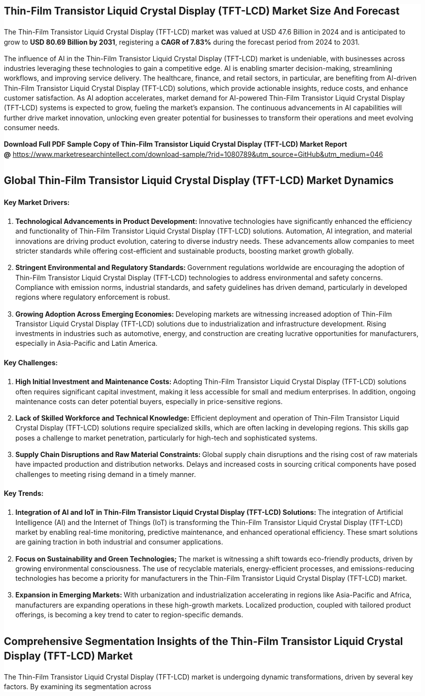 <h2>Thin-Film Transistor Liquid Crystal Display (TFT-LCD) Market Size And Forecast</h2><p>The Thin-Film Transistor Liquid Crystal Display (TFT-LCD) market was valued at USD 47.6 Billion in 2024 and is anticipated to grow to <strong>USD 80.69 Billion by 2031</strong>, registering a <strong>CAGR of 7.83%</strong> during the forecast period from 2024 to 2031.</p><p>The influence of AI in the Thin-Film Transistor Liquid Crystal Display (TFT-LCD) market is undeniable, with businesses across industries leveraging these technologies to gain a competitive edge. AI is enabling smarter decision-making, streamlining workflows, and improving service delivery. The healthcare, finance, and retail sectors, in particular, are benefiting from AI-driven Thin-Film Transistor Liquid Crystal Display (TFT-LCD) solutions, which provide actionable insights, reduce costs, and enhance customer satisfaction. As AI adoption accelerates, market demand for AI-powered Thin-Film Transistor Liquid Crystal Display (TFT-LCD) systems is expected to grow, fueling the market’s expansion. The continuous advancements in AI capabilities will further drive market innovation, unlocking even greater potential for businesses to transform their operations and meet evolving consumer needs.</p><p><strong>Download Full PDF Sample Copy of Thin-Film Transistor Liquid Crystal Display (TFT-LCD) Market Report @</strong>&nbsp;<a href="https://www.marketresearchintellect.com/download-sample/?rid=1080789&amp;utm_source=GitHub&amp;utm_medium=046">https://www.marketresearchintellect.com/download-sample/?rid=1080789&amp;utm_source=GitHub&amp;utm_medium=046</a></p><h2>Global Thin-Film Transistor Liquid Crystal Display (TFT-LCD) Market Dynamics</h2><h4><strong>Key Market Drivers:</strong></h4><ol><li><p><strong>Technological Advancements in Product Development:&nbsp;</strong>Innovative technologies have significantly enhanced the efficiency and functionality of Thin-Film Transistor Liquid Crystal Display (TFT-LCD) solutions. Automation, AI integration, and material innovations are driving product evolution, catering to diverse industry needs. These advancements allow companies to meet stricter standards while offering cost-efficient and sustainable products, boosting market growth globally.</p></li><li><p><strong>Stringent Environmental and Regulatory Standards:&nbsp;</strong>Government regulations worldwide are encouraging the adoption of Thin-Film Transistor Liquid Crystal Display (TFT-LCD) technologies to address environmental and safety concerns. Compliance with emission norms, industrial standards, and safety guidelines has driven demand, particularly in developed regions where regulatory enforcement is robust.</p></li><li><p><strong>Growing Adoption Across Emerging Economies:&nbsp;</strong>Developing markets are witnessing increased adoption of Thin-Film Transistor Liquid Crystal Display (TFT-LCD) solutions due to industrialization and infrastructure development. Rising investments in industries such as automotive, energy, and construction are creating lucrative opportunities for manufacturers, especially in Asia-Pacific and Latin America.</p></li></ol><h4><strong>Key Challenges:</strong></h4><ol><li><p><strong>High Initial Investment and Maintenance Costs:&nbsp;</strong>Adopting Thin-Film Transistor Liquid Crystal Display (TFT-LCD) solutions often requires significant capital investment, making it less accessible for small and medium enterprises. In addition, ongoing maintenance costs can deter potential buyers, especially in price-sensitive regions.</p></li><li><p><strong>Lack of Skilled Workforce and Technical Knowledge:&nbsp;</strong>Efficient deployment and operation of Thin-Film Transistor Liquid Crystal Display (TFT-LCD) solutions require specialized skills, which are often lacking in developing regions. This skills gap poses a challenge to market penetration, particularly for high-tech and sophisticated systems.</p></li><li><p><strong>Supply Chain Disruptions and Raw Material Constraints:&nbsp;</strong>Global supply chain disruptions and the rising cost of raw materials have impacted production and distribution networks. Delays and increased costs in sourcing critical components have posed challenges to meeting rising demand in a timely manner.</p></li></ol><h4><strong>Key Trends:</strong></h4><ol><li><p><strong>Integration of AI and IoT in Thin-Film Transistor Liquid Crystal Display (TFT-LCD) Solutions:&nbsp;</strong>The integration of Artificial Intelligence (AI) and the Internet of Things (IoT) is transforming the Thin-Film Transistor Liquid Crystal Display (TFT-LCD) market by enabling real-time monitoring, predictive maintenance, and enhanced operational efficiency. These smart solutions are gaining traction in both industrial and consumer applications.</p></li><li><p><strong>Focus on Sustainability and Green Technologies;&nbsp;</strong>The market is witnessing a shift towards eco-friendly products, driven by growing environmental consciousness. The use of recyclable materials, energy-efficient processes, and emissions-reducing technologies has become a priority for manufacturers in the Thin-Film Transistor Liquid Crystal Display (TFT-LCD) market.</p></li><li><p><strong>Expansion in Emerging Markets:&nbsp;</strong>With urbanization and industrialization accelerating in regions like Asia-Pacific and Africa, manufacturers are expanding operations in these high-growth markets. Localized production, coupled with tailored product offerings, is becoming a key trend to cater to region-specific demands.</p></li></ol><div class="article-main__content" data-test-id="publishing-text-block"><h2>Comprehensive Segmentation Insights of the Thin-Film Transistor Liquid Crystal Display (TFT-LCD) Market</h2><p>The Thin-Film Transistor Liquid Crystal Display (TFT-LCD) market is undergoing dynamic transformations, driven by several key factors. By examining its segmentation across